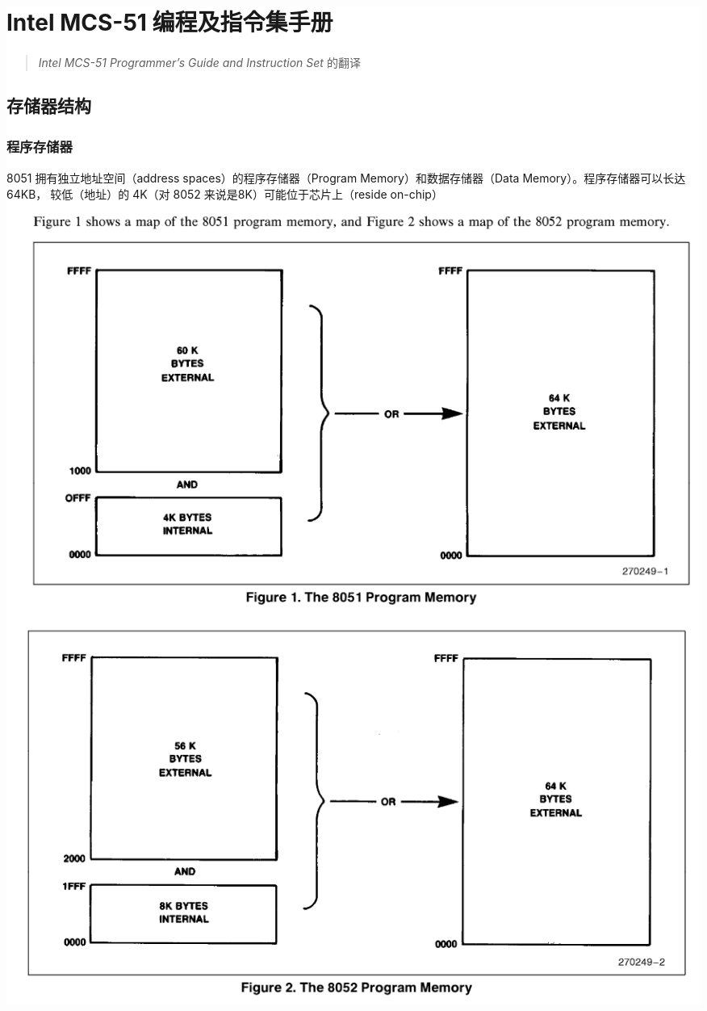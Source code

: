 # Intel MCS-51 编程及指令集手册
> _Intel MCS-51 Programmer’s Guide and Instruction Set_ 的翻译

## 存储器结构
### 程序存储器

8051 拥有独立地址空间（address spaces）的程序存储器（Program Memory）和数据存储器（Data Memory）。程序存储器可以长达 64KB， 较低（地址）的 4K（对 8052 来说是8K）可能位于芯片上（reside on-chip）
![8051 的程序存储器](./images/8051_program_mem.png)  
![8052 的程序存储器](./images/8052_program_mem.png)  
